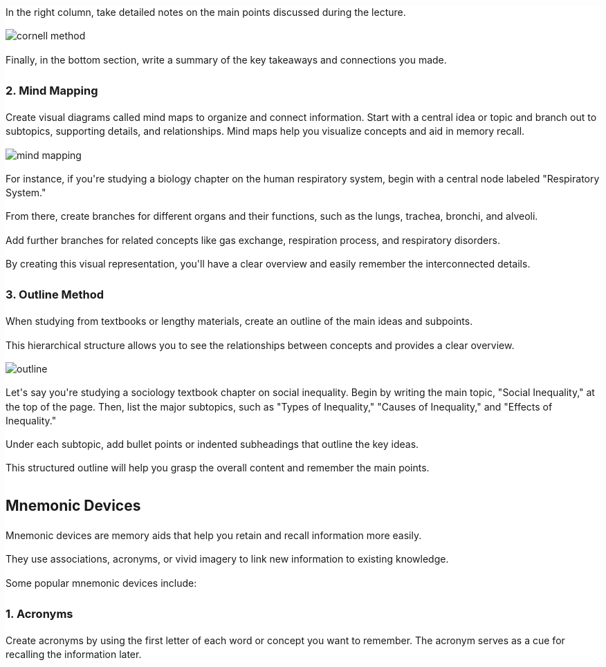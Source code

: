 In the right column, take detailed notes on the main points discussed during the lecture. 

![cornell method](/images/cornell-breakdown-1-of-1.webp "cornell method")

Finally, in the bottom section, write a summary of the key takeaways and connections you made.

### **2. Mind Mapping**

Create visual diagrams called mind maps to organize and connect information. Start with a central idea or topic and branch out to subtopics, supporting details, and relationships. Mind maps help you visualize concepts and aid in memory recall.

![mind mapping](/images/mind-map.webp "mind mapping")

For instance, if you're studying a biology chapter on the human respiratory system, begin with a central node labeled "Respiratory System." 

From there, create branches for different organs and their functions, such as the lungs, trachea, bronchi, and alveoli. 

Add further branches for related concepts like gas exchange, respiration process, and respiratory disorders. 

By creating this visual representation, you'll have a clear overview and easily remember the interconnected details.

### **3. Outline Method**

When studying from textbooks or lengthy materials, create an outline of the main ideas and subpoints. 

This hierarchical structure allows you to see the relationships between concepts and provides a clear overview.

![outline](/images/outline.webp "outline")

Let's say you're studying a sociology textbook chapter on social inequality. Begin by writing the main topic, "Social Inequality," at the top of the page. Then, list the major subtopics, such as "Types of Inequality," "Causes of Inequality," and "Effects of Inequality." 

Under each subtopic, add bullet points or indented subheadings that outline the key ideas. 

This structured outline will help you grasp the overall content and remember the main points.

## **Mnemonic Devices**

Mnemonic devices are memory aids that help you retain and recall information more easily. 

They use associations, acronyms, or vivid imagery to link new information to existing knowledge. 

Some popular mnemonic devices include:

### **1. Acronyms**

Create acronyms by using the first letter of each word or concept you want to remember. The acronym serves as a cue for recalling the information later. 
